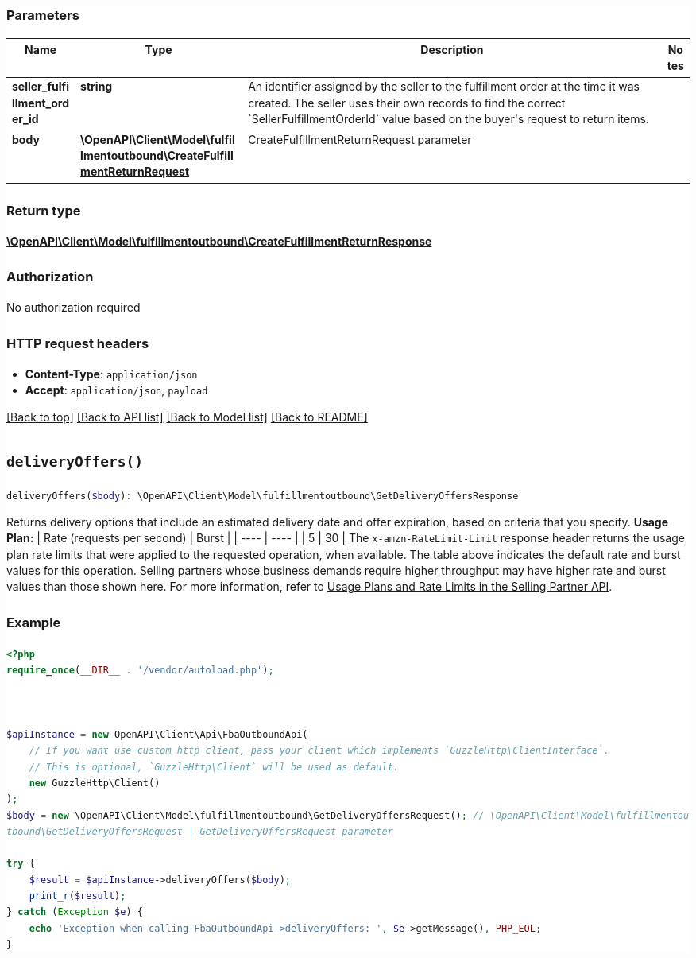 ### Parameters

| Name | Type | Description  | Notes |
| ------------- | ------------- | ------------- | ------------- |
| **seller_fulfillment_order_id** | **string**| An identifier assigned by the seller to the fulfillment order at the time it was created. The seller uses their own records to find the correct &#x60;SellerFulfillmentOrderId&#x60; value based on the buyer&#39;s request to return items. | |
| **body** | [**\OpenAPI\Client\Model\fulfillmentoutbound\CreateFulfillmentReturnRequest**](../Model/CreateFulfillmentReturnRequest.md)| CreateFulfillmentReturnRequest parameter | |

### Return type

[**\OpenAPI\Client\Model\fulfillmentoutbound\CreateFulfillmentReturnResponse**](../Model/CreateFulfillmentReturnResponse.md)

### Authorization

No authorization required

### HTTP request headers

- **Content-Type**: `application/json`
- **Accept**: `application/json`, `payload`

[[Back to top]](#) [[Back to API list]](../../README.md#endpoints)
[[Back to Model list]](../../README.md#models)
[[Back to README]](../../README.md)

## `deliveryOffers()`

```php
deliveryOffers($body): \OpenAPI\Client\Model\fulfillmentoutbound\GetDeliveryOffersResponse
```



Returns delivery options that include an estimated delivery date and offer expiration, based on criteria that you specify.  **Usage Plan:**  | Rate (requests per second) | Burst | | ---- | ---- | | 5 | 30 |  The `x-amzn-RateLimit-Limit` response header returns the usage plan rate limits that were applied to the requested operation, when available. The table above indicates the default rate and burst values for this operation. Selling partners whose business demands require higher throughput may have higher rate and burst values than those shown here. For more information, refer to [Usage Plans and Rate Limits in the Selling Partner API](https://developer-docs.amazon.com/sp-api/docs/usage-plans-and-rate-limits-in-the-sp-api).

### Example

```php
<?php
require_once(__DIR__ . '/vendor/autoload.php');



$apiInstance = new OpenAPI\Client\Api\FbaOutboundApi(
    // If you want use custom http client, pass your client which implements `GuzzleHttp\ClientInterface`.
    // This is optional, `GuzzleHttp\Client` will be used as default.
    new GuzzleHttp\Client()
);
$body = new \OpenAPI\Client\Model\fulfillmentoutbound\GetDeliveryOffersRequest(); // \OpenAPI\Client\Model\fulfillmentoutbound\GetDeliveryOffersRequest | GetDeliveryOffersRequest parameter

try {
    $result = $apiInstance->deliveryOffers($body);
    print_r($result);
} catch (Exception $e) {
    echo 'Exception when calling FbaOutboundApi->deliveryOffers: ', $e->getMessage(), PHP_EOL;
}
```